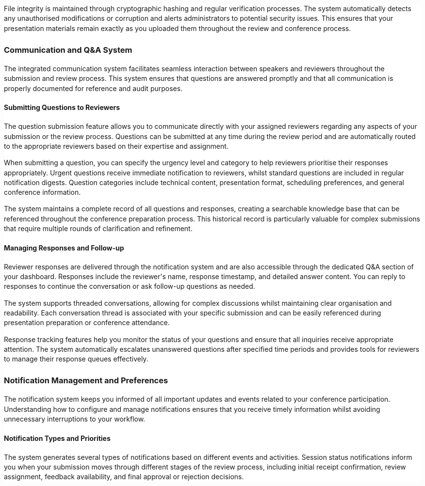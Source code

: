 File integrity is maintained through cryptographic hashing and regular verification processes. The system automatically detects any unauthorised modifications or corruption and alerts administrators to potential security issues. This ensures that your presentation materials remain exactly as you uploaded them throughout the review and conference process.

### Communication and Q&A System

The integrated communication system facilitates seamless interaction between speakers and reviewers throughout the submission and review process. This system ensures that questions are answered promptly and that all communication is properly documented for reference and audit purposes.

#### Submitting Questions to Reviewers

The question submission feature allows you to communicate directly with your assigned reviewers regarding any aspects of your submission or the review process. Questions can be submitted at any time during the review period and are automatically routed to the appropriate reviewers based on their expertise and assignment.

When submitting a question, you can specify the urgency level and category to help reviewers prioritise their responses appropriately. Urgent questions receive immediate notification to reviewers, whilst standard questions are included in regular notification digests. Question categories include technical content, presentation format, scheduling preferences, and general conference information.

The system maintains a complete record of all questions and responses, creating a searchable knowledge base that can be referenced throughout the conference preparation process. This historical record is particularly valuable for complex submissions that require multiple rounds of clarification and refinement.

#### Managing Responses and Follow-up

Reviewer responses are delivered through the notification system and are also accessible through the dedicated Q&A section of your dashboard. Responses include the reviewer's name, response timestamp, and detailed answer content. You can reply to responses to continue the conversation or ask follow-up questions as needed.

The system supports threaded conversations, allowing for complex discussions whilst maintaining clear organisation and readability. Each conversation thread is associated with your specific submission and can be easily referenced during presentation preparation or conference attendance.

Response tracking features help you monitor the status of your questions and ensure that all inquiries receive appropriate attention. The system automatically escalates unanswered questions after specified time periods and provides tools for reviewers to manage their response queues effectively.

### Notification Management and Preferences

The notification system keeps you informed of all important updates and events related to your conference participation. Understanding how to configure and manage notifications ensures that you receive timely information whilst avoiding unnecessary interruptions to your workflow.

#### Notification Types and Priorities

The system generates several types of notifications based on different events and activities. Session status notifications inform you when your submission moves through different stages of the review process, including initial receipt confirmation, review assignment, feedback availability, and final approval or rejection decisions.
